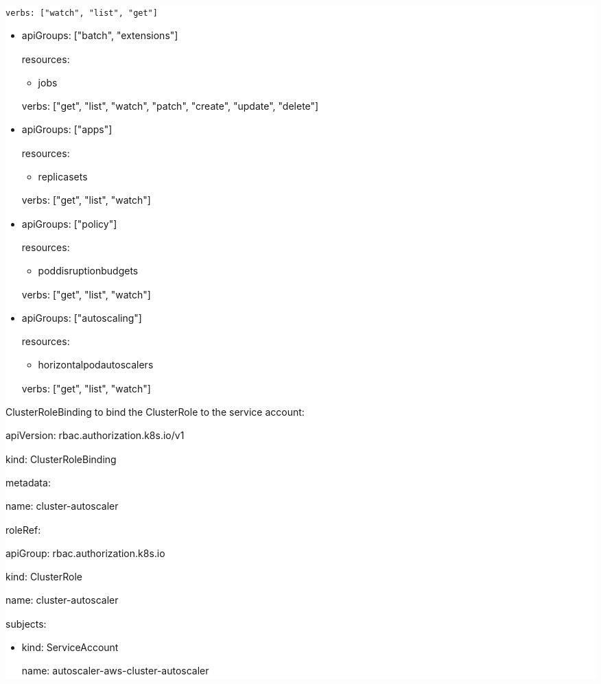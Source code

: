    verbs: ["watch", "list", "get"] 

 

  - apiGroups: ["batch", "extensions"] 

    resources: 

      - jobs 

    verbs: ["get", "list", "watch", "patch", "create", "update", "delete"] 

 

  - apiGroups: ["apps"] 

    resources: 

      - replicasets 

    verbs: ["get", "list", "watch"] 

 

  - apiGroups: ["policy"] 

    resources: 

      - poddisruptionbudgets 

    verbs: ["get", "list", "watch"] 

 

  - apiGroups: ["autoscaling"] 

    resources: 

      - horizontalpodautoscalers 

    verbs: ["get", "list", "watch"] 

 

ClusterRoleBinding to bind the ClusterRole to the service account: 

 

apiVersion: rbac.authorization.k8s.io/v1 

kind: ClusterRoleBinding 

metadata: 

  name: cluster-autoscaler 

roleRef: 

  apiGroup: rbac.authorization.k8s.io 

  kind: ClusterRole 

  name: cluster-autoscaler 

subjects: 

  - kind: ServiceAccount 

    name: autoscaler-aws-cluster-autoscaler 
